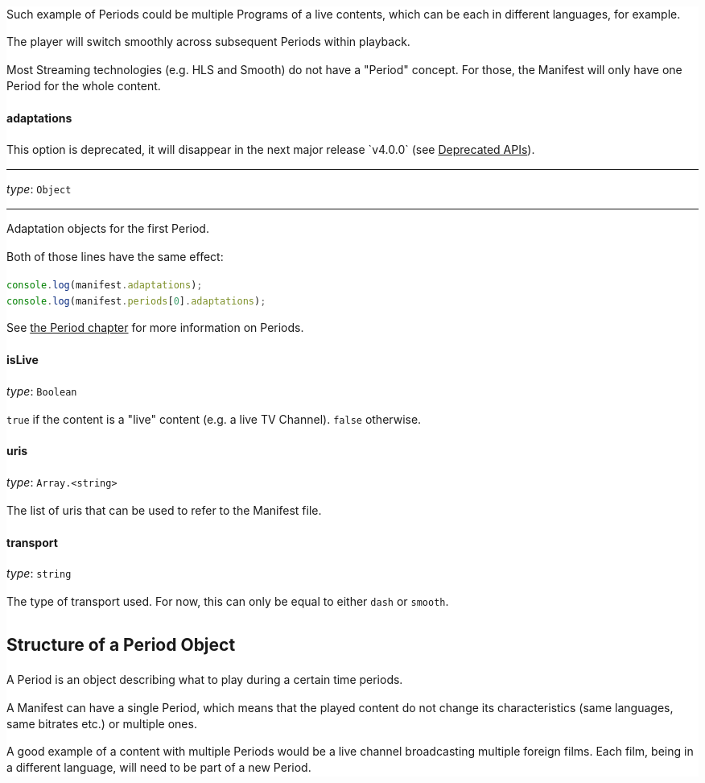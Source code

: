 Such example of Periods could be multiple Programs of a live contents, which can be each
in different languages, for example.

The player will switch smoothly across subsequent Periods within playback.

Most Streaming technologies (e.g. HLS and Smooth) do not have a "Period" concept. For
those, the Manifest will only have one Period for the whole content.

#### adaptations

<div class="warning">
This option is deprecated, it will disappear in the next major release
`v4.0.0` (see <a href="../Miscellaneous/Deprecated_APIs.md">Deprecated
APIs</a>).
</div>

---

_type_: `Object`

---

Adaptation objects for the first Period.

Both of those lines have the same effect:

```js
console.log(manifest.adaptations);
console.log(manifest.periods[0].adaptations);
```

See [the Period chapter](#structure-of-a-period-object) for more information on Periods.

#### isLive

_type_: `Boolean`

`true` if the content is a "live" content (e.g. a live TV Channel). `false` otherwise.

#### uris

_type_: `Array.<string>`

The list of uris that can be used to refer to the Manifest file.

#### transport

_type_: `string`

The type of transport used. For now, this can only be equal to either `dash` or `smooth`.

## Structure of a Period Object

A Period is an object describing what to play during a certain time periods.

A Manifest can have a single Period, which means that the played content do not change its
characteristics (same languages, same bitrates etc.) or multiple ones.

A good example of a content with multiple Periods would be a live channel broadcasting
multiple foreign films. Each film, being in a different language, will need to be part of
a new Period.
